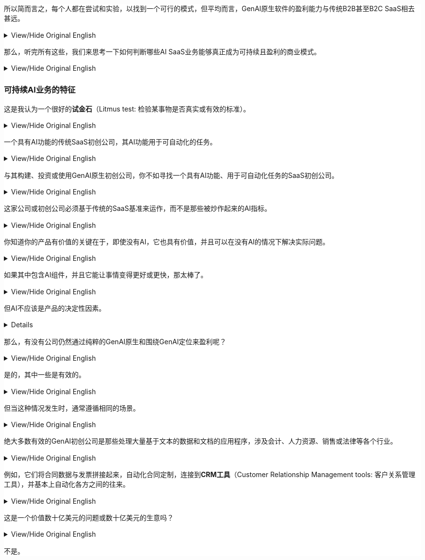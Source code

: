 所以简而言之，每个人都在尝试和实验，以找到一个可行的模式，但平均而言，GenAI原生软件的盈利能力与传统B2B甚至B2C SaaS相去甚远。

<details><summary>View/Hide Original English</summary></details>

那么，听完所有这些，我们来思考一下如何判断哪些AI SaaS业务能够真正成为可持续且盈利的商业模式。

<details><summary>View/Hide Original English</summary></details>

### 可持续AI业务的特征

这是我认为一个很好的**试金石**（Litmus test: 检验某事物是否真实或有效的标准）。

<details><summary>View/Hide Original English</summary></details>

一个具有AI功能的传统SaaS初创公司，其AI功能用于可自动化的任务。

<details><summary>View/Hide Original English</summary></details>

与其构建、投资或使用GenAI原生初创公司，你不如寻找一个具有AI功能、用于可自动化任务的SaaS初创公司。

<details><summary>View/Hide Original English</summary></details>

这家公司或初创公司必须基于传统的SaaS基准来运作，而不是那些被炒作起来的AI指标。

<details><summary>View/Hide Original English</summary></details>

你知道你的产品有价值的关键在于，即使没有AI，它也具有价值，并且可以在没有AI的情况下解决实际问题。

<details><summary>View/Hide Original English</summary></details>

如果其中包含AI组件，并且它能让事情变得更好或更快，那太棒了。

<details><summary>View/Hide Original English</summary></details>

但AI不应该是产品的决定性因素。

<details></details>

那么，有没有公司仍然通过纯粹的GenAI原生和围绕GenAI定位来盈利呢？

<details><summary>View/Hide Original English</summary></details>

是的，其中一些是有效的。

<details><summary>View/Hide Original English</summary></details>

但当这种情况发生时，通常遵循相同的场景。

<details><summary>View/Hide Original English</summary></details>

绝大多数有效的GenAI初创公司是那些处理大量基于文本的数据和文档的应用程序，涉及会计、人力资源、销售或法律等各个行业。

<details><summary>View/Hide Original English</summary></details>

例如，它们将合同数据与发票拼接起来，自动化合同定制，连接到**CRM工具**（Customer Relationship Management tools: 客户关系管理工具），并基本上自动化各方之间的往来。

<details><summary>View/Hide Original English</summary></details>

这是一个价值数十亿美元的问题或数十亿美元的生意吗？

<details><summary>View/Hide Original English</summary></details>

不是。

